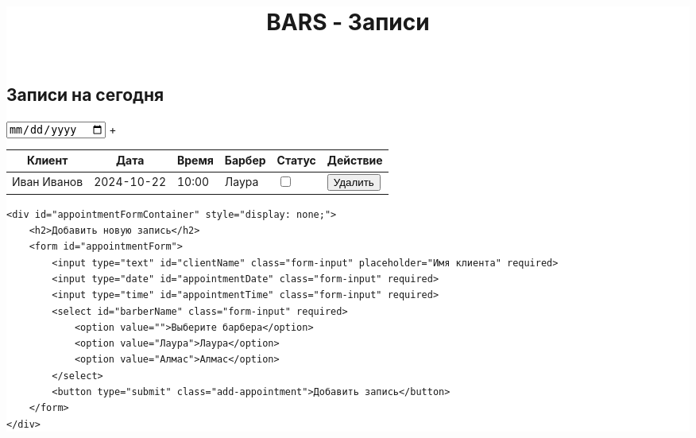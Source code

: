 <body>

<header>
    <h1>BARS - Записи</h1>
</header>

<div class="container">
    <h2>Записи на <span id="selectedDateDisplay">сегодня</span></h2>
    <input type="date" id="selectedDate" class="form-input" value="" onchange="filterAppointmentsByDate()">
    <span class="add-icon" onclick="toggleForm()">&#43;</span> <!-- Кнопка добавления записи под заголовком -->
    <table class="appointment-list">
        <thead>
            <tr>
                <th>Клиент</th>
                <th>Дата</th>
                <th>Время</th>
                <th>Барбер</th>
                <th>Статус</th>
                <th>Действие</th>
            </tr>
        </thead>
        <tbody id="appointmentData">
            <tr>
                <td>Иван Иванов</td>
                <td>2024-10-22</td>
                <td>10:00</td>
                <td>Лаура</td>
                <td><input type="checkbox" class="status-checkbox"></td>
                <td><button onclick="removeAppointment(this)">Удалить</button></td>
            </tr>
        </tbody>
    </table>

    <div id="appointmentFormContainer" style="display: none;">
        <h2>Добавить новую запись</h2>
        <form id="appointmentForm">
            <input type="text" id="clientName" class="form-input" placeholder="Имя клиента" required>
            <input type="date" id="appointmentDate" class="form-input" required>
            <input type="time" id="appointmentTime" class="form-input" required>
            <select id="barberName" class="form-input" required>
                <option value="">Выберите барбера</option>
                <option value="Лаура">Лаура</option>
                <option value="Алмас">Алмас</option>
            </select>
            <button type="submit" class="add-appointment">Добавить запись</button>
        </form>
    </div>
</div>

<script>
    document.getElementById('appointmentForm').addEventListener('submit', function(e) {
        e.preventDefault(); // Останавливаем перезагрузку страницы
